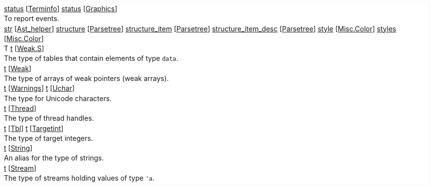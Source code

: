 <td></td></tr>
<tr><td><a href="Terminfo.html#TYPEstatus">status</a> [<a href="Terminfo.html">Terminfo</a>]</td>
<td></td></tr>
<tr><td><a href="Graphics.html#TYPEstatus">status</a> [<a href="Graphics.html">Graphics</a>]</td>
<td><div class="info">
To report events.
</div>
</td></tr>
<tr><td><a href="Ast_helper.html#TYPEstr">str</a> [<a href="Ast_helper.html">Ast_helper</a>]</td>
<td></td></tr>
<tr><td><a href="Parsetree.html#TYPEstructure">structure</a> [<a href="Parsetree.html">Parsetree</a>]</td>
<td></td></tr>
<tr><td><a href="Parsetree.html#TYPEstructure_item">structure_item</a> [<a href="Parsetree.html">Parsetree</a>]</td>
<td></td></tr>
<tr><td><a href="Parsetree.html#TYPEstructure_item_desc">structure_item_desc</a> [<a href="Parsetree.html">Parsetree</a>]</td>
<td></td></tr>
<tr><td><a href="Misc.Color.html#TYPEstyle">style</a> [<a href="Misc.Color.html">Misc.Color</a>]</td>
<td></td></tr>
<tr><td><a href="Misc.Color.html#TYPEstyles">styles</a> [<a href="Misc.Color.html">Misc.Color</a>]</td>
<td></td></tr>
<tr><td align="left"><br>T</td></tr>
<tr><td><a href="Weak.S.html#TYPEt">t</a> [<a href="Weak.S.html">Weak.S</a>]</td>
<td><div class="info">
The type of tables that contain elements of type <code class="code">data</code>.
</div>
</td></tr>
<tr><td><a href="Weak.html#TYPEt">t</a> [<a href="Weak.html">Weak</a>]</td>
<td><div class="info">
The type of arrays of weak pointers (weak arrays).
</div>
</td></tr>
<tr><td><a href="Warnings.html#TYPEt">t</a> [<a href="Warnings.html">Warnings</a>]</td>
<td></td></tr>
<tr><td><a href="Uchar.html#TYPEt">t</a> [<a href="Uchar.html">Uchar</a>]</td>
<td><div class="info">
The type for Unicode characters.
</div>
</td></tr>
<tr><td><a href="Thread.html#TYPEt">t</a> [<a href="Thread.html">Thread</a>]</td>
<td><div class="info">
The type of thread handles.
</div>
</td></tr>
<tr><td><a href="Tbl.html#TYPEt">t</a> [<a href="Tbl.html">Tbl</a>]</td>
<td></td></tr>
<tr><td><a href="Targetint.html#TYPEt">t</a> [<a href="Targetint.html">Targetint</a>]</td>
<td><div class="info">
The type of target integers.
</div>
</td></tr>
<tr><td><a href="String.html#TYPEt">t</a> [<a href="String.html">String</a>]</td>
<td><div class="info">
An alias for the type of strings.
</div>
</td></tr>
<tr><td><a href="Stream.html#TYPEt">t</a> [<a href="Stream.html">Stream</a>]</td>
<td><div class="info">
The type of streams holding values of type <code class="code"><span class="keywordsign">'</span>a</code>.
